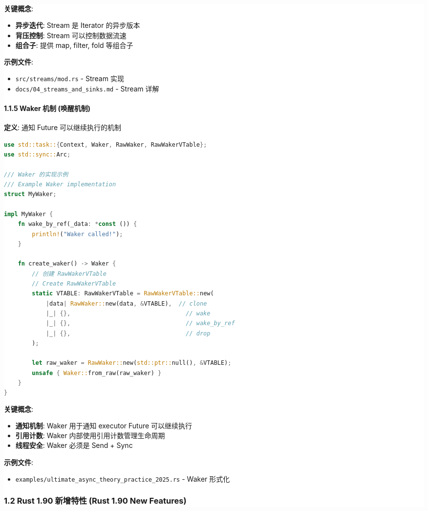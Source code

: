 **关键概念**:

- **异步迭代**: Stream 是 Iterator 的异步版本
- **背压控制**: Stream 可以控制数据流速
- **组合子**: 提供 map, filter, fold 等组合子

**示例文件**:

- `src/streams/mod.rs` - Stream 实现
- `docs/04_streams_and_sinks.md` - Stream 详解

#### 1.1.5 Waker 机制 (唤醒机制)

**定义**: 通知 Future 可以继续执行的机制

```rust
use std::task::{Context, Waker, RawWaker, RawWakerVTable};
use std::sync::Arc;

/// Waker 的实现示例
/// Example Waker implementation
struct MyWaker;

impl MyWaker {
    fn wake_by_ref(_data: *const ()) {
        println!("Waker called!");
    }
    
    fn create_waker() -> Waker {
        // 创建 RawWakerVTable
        // Create RawWakerVTable
        static VTABLE: RawWakerVTable = RawWakerVTable::new(
            |data| RawWaker::new(data, &VTABLE),  // clone
            |_| {},                                 // wake
            |_| {},                                 // wake_by_ref
            |_| {},                                 // drop
        );
        
        let raw_waker = RawWaker::new(std::ptr::null(), &VTABLE);
        unsafe { Waker::from_raw(raw_waker) }
    }
}
```

**关键概念**:

- **通知机制**: Waker 用于通知 executor Future 可以继续执行
- **引用计数**: Waker 内部使用引用计数管理生命周期
- **线程安全**: Waker 必须是 Send + Sync

**示例文件**:

- `examples/ultimate_async_theory_practice_2025.rs` - Waker 形式化

### 1.2 Rust 1.90 新增特性 (Rust 1.90 New Features)
